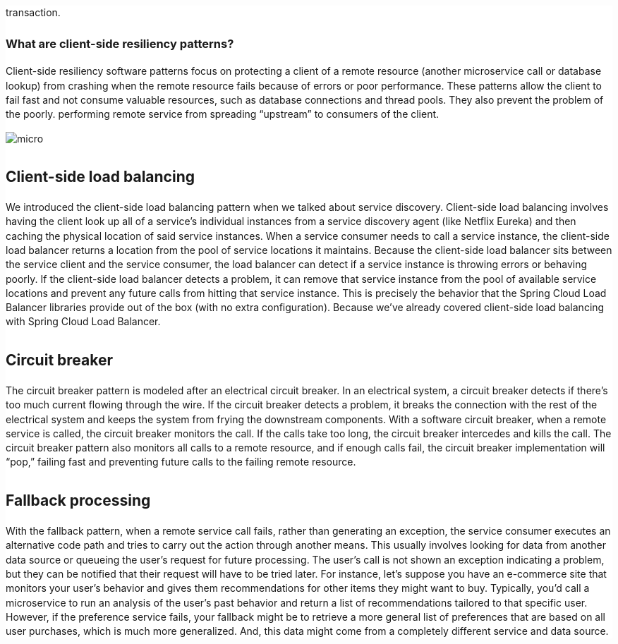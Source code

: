 transaction.

### What are client-side resiliency patterns?

Client-side resiliency software patterns focus on protecting a client of a remote resource (another microservice call or database lookup) from crashing when the
remote resource fails because of errors or poor performance. These patterns allow the client to fail fast and not consume valuable resources, such as database
connections and thread pools. They also prevent the problem of the poorly. performing remote service from spreading “upstream” to consumers of the client.
 
![micro](https://raw.githubusercontent.com/JavaLvivDev/prog-resources/master/resources/micro/micro18.png)

## Client-side load balancing

We introduced the client-side load balancing pattern when we
talked about service discovery. Client-side load balancing involves having the client
look up all of a service’s individual instances from a service discovery agent (like Netflix Eureka) and then caching the physical location of said service instances.
 When a service consumer needs to call a service instance, the client-side load balancer returns a location from the pool of service locations it maintains. Because the
 client-side load balancer sits between the service client and the service consumer, the
 load balancer can detect if a service instance is throwing errors or behaving poorly. If
 the client-side load balancer detects a problem, it can remove that service instance
 from the pool of available service locations and prevent any future calls from hitting
 that service instance.
  This is precisely the behavior that the Spring Cloud Load Balancer libraries
 provide out of the box (with no extra configuration). Because we’ve already covered
 client-side load balancing with Spring Cloud Load Balancer.
 
## Circuit breaker

 The circuit breaker pattern is modeled after an electrical circuit breaker. In an electrical system, a circuit breaker detects if there’s too much current flowing through the
 wire. If the circuit breaker detects a problem, it breaks the connection with the rest of
 the electrical system and keeps the system from frying the downstream components.
  With a software circuit breaker, when a remote service is called, the circuit breaker
 monitors the call. If the calls take too long, the circuit breaker intercedes and kills the
 call. The circuit breaker pattern also monitors all calls to a remote resource, and if
 enough calls fail, the circuit breaker implementation will “pop,” failing fast and preventing future calls to the failing remote resource.

## Fallback processing

 With the fallback pattern, when a remote service call fails, rather than generating an
 exception, the service consumer executes an alternative code path and tries to carry
 out the action through another means. This usually involves looking for data from
 another data source or queueing the user’s request for future processing. The user’s
 call is not shown an exception indicating a problem, but they can be notified that
 their request will have to be tried later.
  For instance, let’s suppose you have an e-commerce site that monitors your user’s
 behavior and gives them recommendations for other items they might want to buy.
 Typically, you’d call a microservice to run an analysis of the user’s past behavior and
 return a list of recommendations tailored to that specific user. However, if the preference service fails, your fallback might be to retrieve a more general list of preferences
 that are based on all user purchases, which is much more generalized. And, this data
 might come from a completely different service and data source.
 